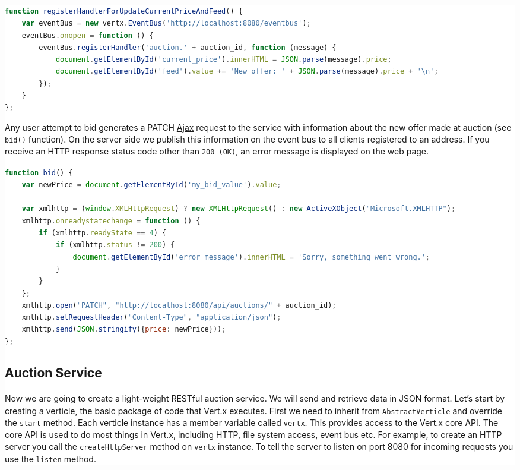 ```javascript
function registerHandlerForUpdateCurrentPriceAndFeed() {
    var eventBus = new vertx.EventBus('http://localhost:8080/eventbus');
    eventBus.onopen = function () {
        eventBus.registerHandler('auction.' + auction_id, function (message) {
            document.getElementById('current_price').innerHTML = JSON.parse(message).price;
            document.getElementById('feed').value += 'New offer: ' + JSON.parse(message).price + '\n';
        });
    }
};
```

Any user attempt to bid generates a PATCH [Ajax](https://en.wikipedia.org/wiki/Ajax_%28programming%29) request
to the service with information about the new offer made at auction (see `bid()` function).
On the server side we publish this information on the event bus to all clients registered to an address.
If you receive an HTTP response status code other than `200 (OK)`, an error message is displayed on the web page.

```javascript
function bid() {
    var newPrice = document.getElementById('my_bid_value').value;

    var xmlhttp = (window.XMLHttpRequest) ? new XMLHttpRequest() : new ActiveXObject("Microsoft.XMLHTTP");
    xmlhttp.onreadystatechange = function () {
        if (xmlhttp.readyState == 4) {
            if (xmlhttp.status != 200) {
                document.getElementById('error_message').innerHTML = 'Sorry, something went wrong.';
            }
        }
    };
    xmlhttp.open("PATCH", "http://localhost:8080/api/auctions/" + auction_id);
    xmlhttp.setRequestHeader("Content-Type", "application/json");
    xmlhttp.send(JSON.stringify({price: newPrice}));
};
```

## Auction Service

Now we are going to create a light-weight RESTful auction service. We will send and retrieve data in JSON format.
Let’s start by creating a verticle, the basic package of code that Vert.x executes.
First we need to inherit from [`AbstractVerticle`](http://vertx.io/docs/apidocs/io/vertx/core/AbstractVerticle.html)
and override the `start` method.
Each verticle instance has a member variable called `vertx`. This provides access to the Vert.x core API.
The core API is used to do most things in Vert.x, including HTTP, file system access, event bus etc.
For example, to create an HTTP server you call the `createHttpServer` method on `vertx` instance.
To tell the server to listen on port 8080 for incoming requests you use the `listen` method.
